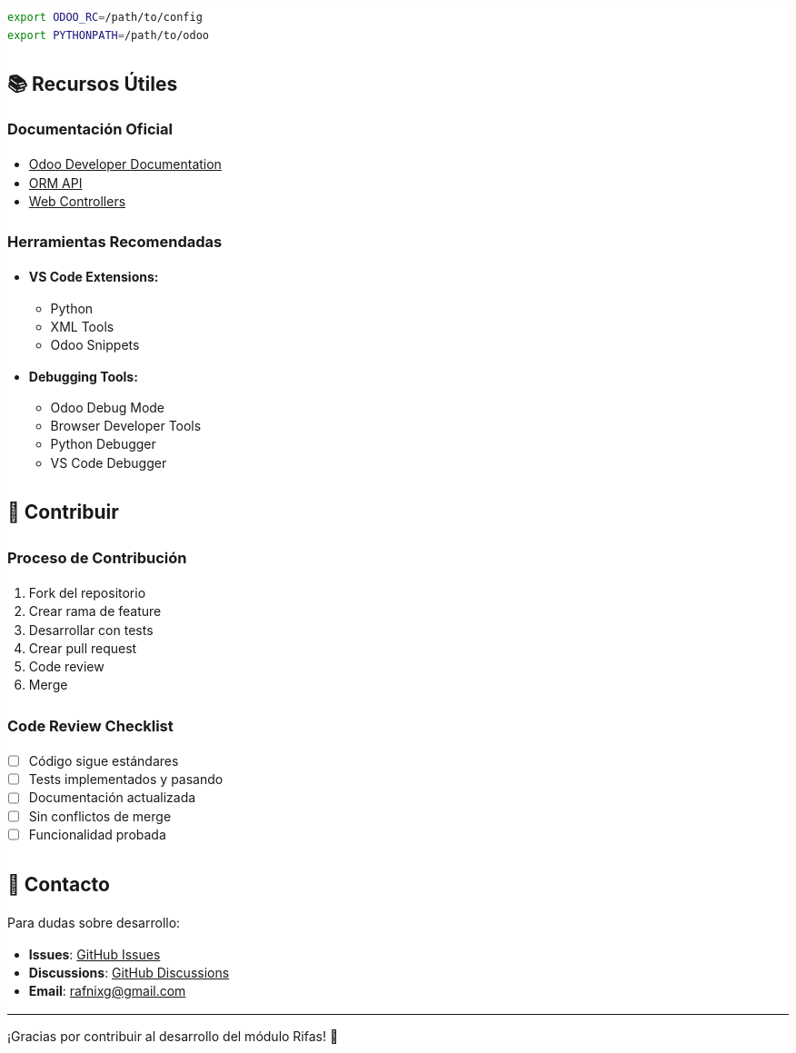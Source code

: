 ```bash
export ODOO_RC=/path/to/config
export PYTHONPATH=/path/to/odoo
```

## 📚 Recursos Útiles

### Documentación Oficial

- [Odoo Developer Documentation](https://www.odoo.com/documentation/18.0/developer.html)
- [ORM API](https://www.odoo.com/documentation/18.0/developer/reference/backend/orm.html)
- [Web Controllers](https://www.odoo.com/documentation/18.0/developer/reference/backend/http.html)

### Herramientas Recomendadas

- **VS Code Extensions:**
  - Python
  - XML Tools
  - Odoo Snippets

- **Debugging Tools:**
  - Odoo Debug Mode
  - Browser Developer Tools
  - Python Debugger
  - VS Code Debugger

## 🤝 Contribuir

### Proceso de Contribución

1. Fork del repositorio
2. Crear rama de feature
3. Desarrollar con tests
4. Crear pull request
5. Code review
6. Merge

### Code Review Checklist

- [ ] Código sigue estándares
- [ ] Tests implementados y pasando
- [ ] Documentación actualizada
- [ ] Sin conflictos de merge
- [ ] Funcionalidad probada

## 📧 Contacto

Para dudas sobre desarrollo:

- **Issues**: [GitHub Issues](https://github.com/rafnixg/rifas/issues)
- **Discussions**: [GitHub Discussions](https://github.com/rafnixg/rifas/discussions)
- **Email**: rafnixg@gmail.com

---

¡Gracias por contribuir al desarrollo del módulo Rifas! 🎯

